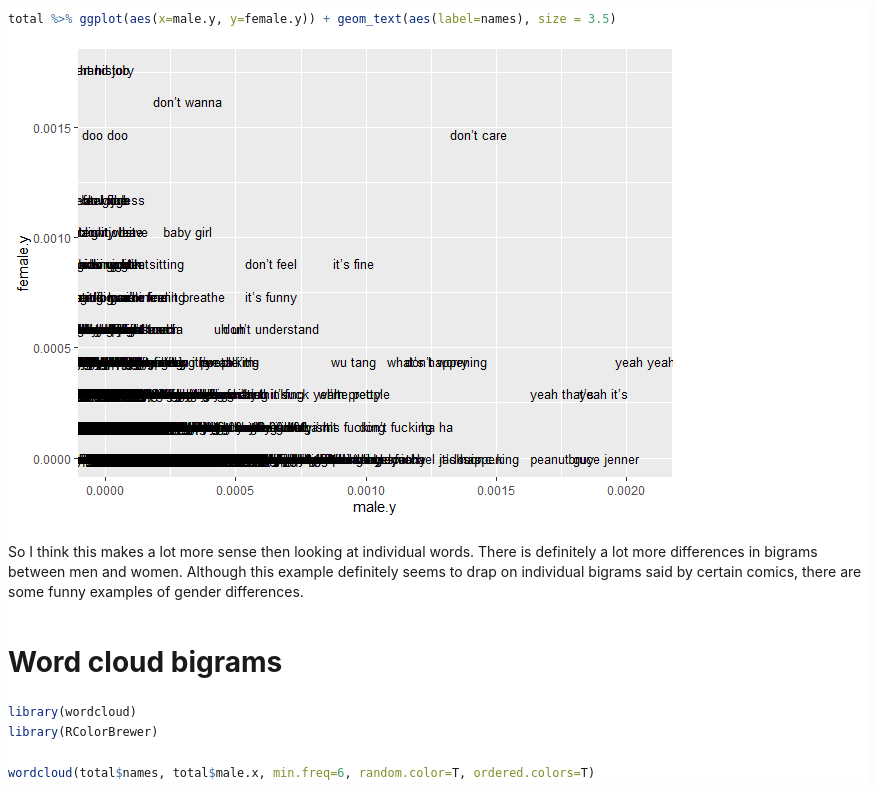 ``` r
total %>% ggplot(aes(x=male.y, y=female.y)) + geom_text(aes(label=names), size = 3.5) 
```

![](standup_files/figure-markdown_github/unnamed-chunk-17-1.png)

So I think this makes a lot more sense then looking at individual words. There is definitely a lot more differences in bigrams between men and women. Although this example definitely seems to drap on individual bigrams said by certain comics, there are some funny examples of gender differences.

Word cloud bigrams
==================

``` r
library(wordcloud)
library(RColorBrewer)

wordcloud(total$names, total$male.x, min.freq=6, random.color=T, ordered.colors=T)
```
